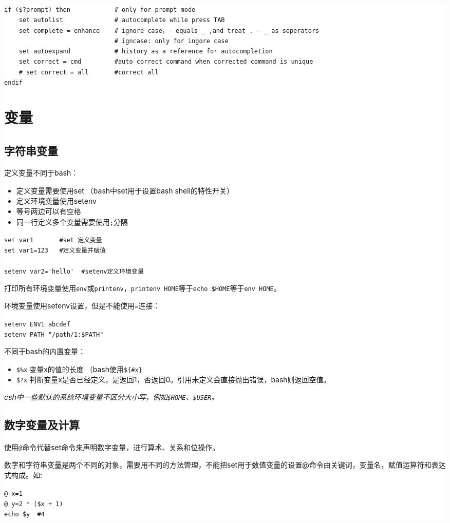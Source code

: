 

```shell
if ($?prompt) then            # only for prompt mode
    set autolist              # autocomplete while press TAB
    set complete = enhance    # ignore case，- equals _ ,and treat . - _ as seperators
                              # igncase: only for ingore case
    set autoexpand            # history as a reference for autocompletion
    set correct = cmd         #auto correct command when corrected command is unique
    # set correct = all       #correct all
endif
```

# 变量

## 字符串变量

定义变量不同于bash：

- 定义变量需要使用set  （bash中set用于设置bash shell的特性开关）
- 定义环境变量使用setenv
- 等号两边可以有空格
- 同一行定义多个变量需要使用`;`分隔

```shell
set var1       #set 定义变量
set var1=123   #定义变量并赋值

setenv var2='hello'  #setenv定义环境变量
```

打印所有环境变量使用`env`或`printenv`，`printenv HOME`等于`echo $HOME`等于`env HOME`。

环境变量使用setenv设置，但是不能使用`=`连接：

```shell
setenv ENV1 abcdef
setenv PATH "/path/1:$PATH"
```



不同于bash的内置变量：

- `$%x` 变量x的值的长度  （bash使用`${#x}`
- `$?x`  判断变量x是否已经定义，是返回1，否返回0。引用未定义会直接抛出错误，bash则返回空值。

*csh中一些默认的系统环境变量不区分大小写，例如`$HOME`、`$USER`。*



## 数字变量及计算

使用`@`命令代替set命令来声明数字变量，进行算术、关系和位操作。

数字和字符串变量是两个不同的对象，需要用不同的方法管理，不能把set用于数值变量的设置@命令由关键词，变量名，赋值运算符和表达式构成。如:

```shell
@ x=1
@ y=2 * ($x + 1)
echo $y  #4
```
